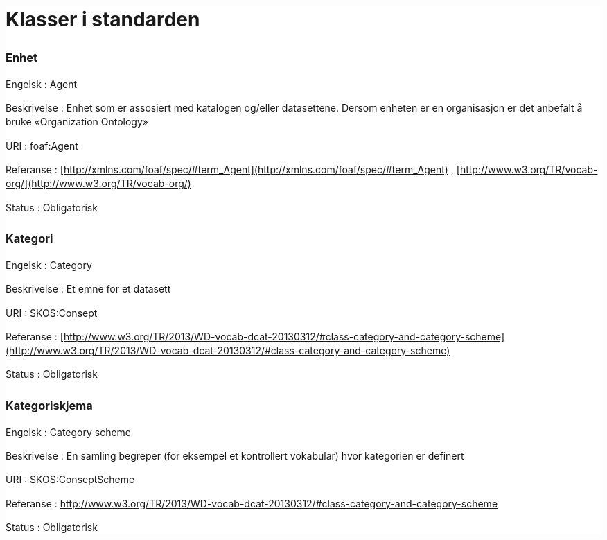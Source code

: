# Klasser i standarden

### Enhet
Engelsk
: Agent

Beskrivelse
: Enhet som er assosiert med katalogen og/eller datasettene. Dersom enheten er en organisasjon er det anbefalt å bruke «Organization Ontology»

URI
: foaf:Agent

Referanse
: [http://xmlns.com/foaf/spec/#term_Agent](http://xmlns.com/foaf/spec/#term_Agent) , [http://www.w3.org/TR/vocab-org/](http://www.w3.org/TR/vocab-org/)

Status
: Obligatorisk

### Kategori

Engelsk
: Category

Beskrivelse
: Et emne for et datasett

URI
: SKOS:Consept

Referanse
: [http://www.w3.org/TR/2013/WD-vocab-dcat-20130312/#class-category-and-category-scheme](http://www.w3.org/TR/2013/WD-vocab-dcat-20130312/#class-category-and-category-scheme)

Status
: Obligatorisk


### Kategoriskjema
Engelsk
: Category scheme

Beskrivelse
: En  samling begreper (for eksempel et kontrollert vokabular) hvor kategorien er definert

URI
: SKOS:ConseptScheme

Referanse
: http://www.w3.org/TR/2013/WD-vocab-dcat-20130312/#class-category-and-category-scheme

Status
: Obligatorisk
